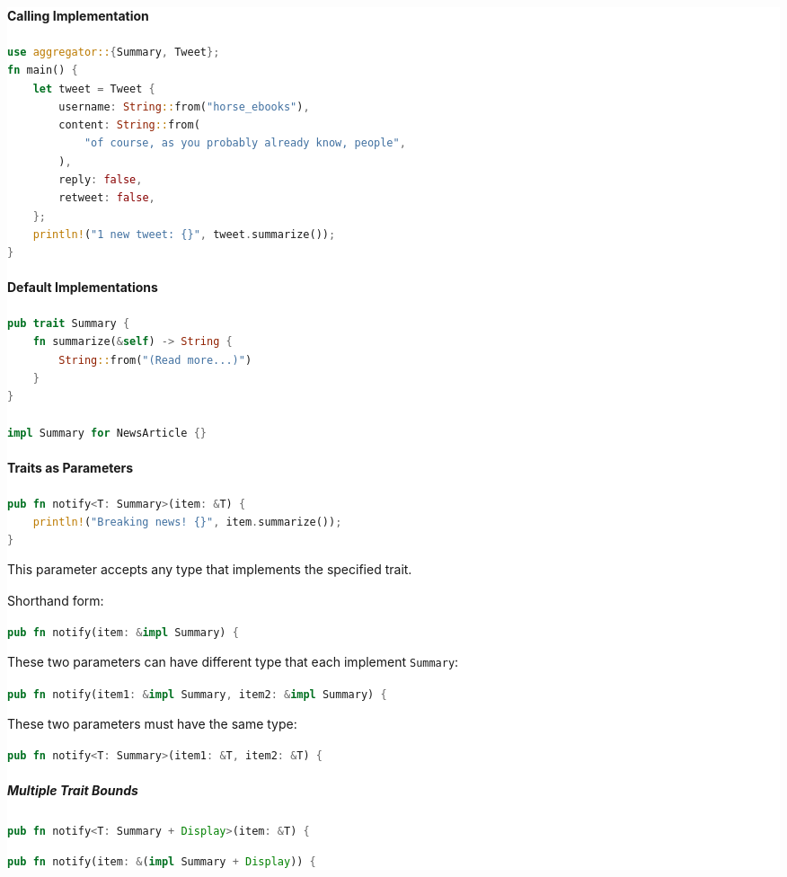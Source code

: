 #### Calling Implementation
```rs
use aggregator::{Summary, Tweet};
fn main() {
    let tweet = Tweet {
        username: String::from("horse_ebooks"),
        content: String::from(
            "of course, as you probably already know, people",
        ),
        reply: false,
        retweet: false,
    };
    println!("1 new tweet: {}", tweet.summarize());
}
```

#### Default Implementations
```rs
pub trait Summary {
    fn summarize(&self) -> String {
        String::from("(Read more...)")
    }
}

impl Summary for NewsArticle {}
```

#### Traits as Parameters
```rs
pub fn notify<T: Summary>(item: &T) {
    println!("Breaking news! {}", item.summarize());
}
```
This parameter accepts any type that implements the specified trait.

Shorthand form:
```rs
pub fn notify(item: &impl Summary) {
```


These two parameters can have different type that each implement `Summary`:
```rs
pub fn notify(item1: &impl Summary, item2: &impl Summary) {
```

These two parameters must have the same type:
```rs
pub fn notify<T: Summary>(item1: &T, item2: &T) {
```

##### Multiple Trait Bounds
```rs
pub fn notify<T: Summary + Display>(item: &T) {
```
```rs
pub fn notify(item: &(impl Summary + Display)) {
```
